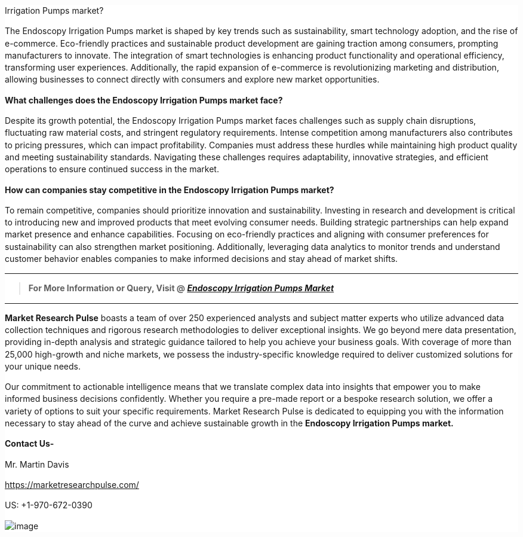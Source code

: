 Irrigation Pumps market?</strong></p><p>The Endoscopy Irrigation Pumps market is shaped by key trends such as sustainability, smart technology adoption, and the rise of e-commerce. Eco-friendly practices and sustainable product development are gaining traction among consumers, prompting manufacturers to innovate. The integration of smart technologies is enhancing product functionality and operational efficiency, transforming user experiences. Additionally, the rapid expansion of e-commerce is revolutionizing marketing and distribution, allowing businesses to connect directly with consumers and explore new market opportunities.</p><p><strong>What challenges does the Endoscopy Irrigation Pumps market face?</strong></p><p>Despite its growth potential, the Endoscopy Irrigation Pumps market faces challenges such as supply chain disruptions, fluctuating raw material costs, and stringent regulatory requirements. Intense competition among manufacturers also contributes to pricing pressures, which can impact profitability. Companies must address these hurdles while maintaining high product quality and meeting sustainability standards. Navigating these challenges requires adaptability, innovative strategies, and efficient operations to ensure continued success in the market.</p><p><strong>How can companies stay competitive in the Endoscopy Irrigation Pumps market?</strong></p><p>To remain competitive, companies should prioritize innovation and sustainability. Investing in research and development is critical to introducing new and improved products that meet evolving consumer needs. Building strategic partnerships can help expand market presence and enhance capabilities. Focusing on eco-friendly practices and aligning with consumer preferences for sustainability can also strengthen market positioning. Additionally, leveraging data analytics to monitor trends and understand customer behavior enables companies to make informed decisions and stay ahead of market shifts.</p><hr /><blockquote><p><strong>For More Information or Query, Visit @&nbsp;<em><a href="https://marketresearchpulse.com/report/129749/endoscopy-irrigation-pumps-market?utm_source=Linkedin&utm_medium=052">Endoscopy Irrigation Pumps Market</a></em></strong></p></blockquote><hr /><p><strong>Market Research Pulse</strong> boasts a team of over 250 experienced analysts and subject matter experts who utilize advanced data collection techniques and rigorous research methodologies to deliver exceptional insights. We go beyond mere data presentation, providing in-depth analysis and strategic guidance tailored to help you achieve your business goals. With coverage of more than 25,000 high-growth and niche markets, we possess the industry-specific knowledge required to deliver customized solutions for your unique needs.</p><p>Our commitment to actionable intelligence means that we translate complex data into insights that empower you to make informed business decisions confidently. Whether you require a pre-made report or a bespoke research solution, we offer a variety of options to suit your specific requirements. Market Research Pulse is dedicated to equipping you with the information necessary to stay ahead of the curve and achieve sustainable growth in the <strong>Endoscopy Irrigation Pumps market.</strong></p><p><strong>Contact Us-</strong></p><p>Mr. Martin Davis</p><p>https://marketresearchpulse.com/</p><p>US: +1-970-672-0390</p>
![image](https://github.com/user-attachments/assets/f5d70746-2c2b-4618-8aae-46cc0e25b870)
